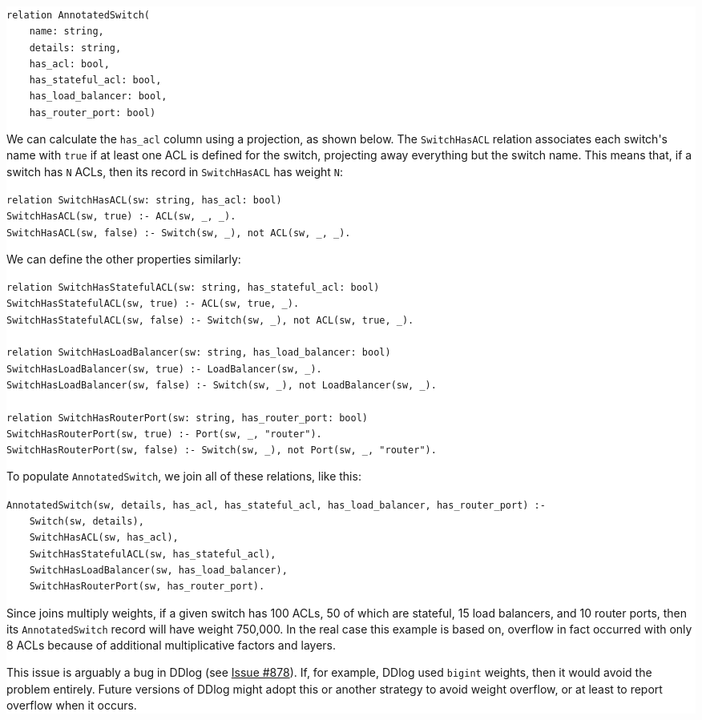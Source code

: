```
relation AnnotatedSwitch(
    name: string,
    details: string,
    has_acl: bool,
    has_stateful_acl: bool,
    has_load_balancer: bool,
    has_router_port: bool)
```

We can calculate the `has_acl` column using a projection, as shown
below.  The `SwitchHasACL` relation associates each switch's name with
`true` if at least one ACL is defined for the switch, projecting away
everything but the switch name.  This means that, if a switch has `N`
ACLs, then its record in `SwitchHasACL` has weight `N`:

```
relation SwitchHasACL(sw: string, has_acl: bool)
SwitchHasACL(sw, true) :- ACL(sw, _, _).
SwitchHasACL(sw, false) :- Switch(sw, _), not ACL(sw, _, _).
```

We can define the other properties similarly:

```
relation SwitchHasStatefulACL(sw: string, has_stateful_acl: bool)
SwitchHasStatefulACL(sw, true) :- ACL(sw, true, _).
SwitchHasStatefulACL(sw, false) :- Switch(sw, _), not ACL(sw, true, _).

relation SwitchHasLoadBalancer(sw: string, has_load_balancer: bool)
SwitchHasLoadBalancer(sw, true) :- LoadBalancer(sw, _).
SwitchHasLoadBalancer(sw, false) :- Switch(sw, _), not LoadBalancer(sw, _).

relation SwitchHasRouterPort(sw: string, has_router_port: bool)
SwitchHasRouterPort(sw, true) :- Port(sw, _, "router").
SwitchHasRouterPort(sw, false) :- Switch(sw, _), not Port(sw, _, "router").
```

To populate `AnnotatedSwitch`, we join all of these relations, like this:

```
AnnotatedSwitch(sw, details, has_acl, has_stateful_acl, has_load_balancer, has_router_port) :-
    Switch(sw, details),
    SwitchHasACL(sw, has_acl),
    SwitchHasStatefulACL(sw, has_stateful_acl),
    SwitchHasLoadBalancer(sw, has_load_balancer),
    SwitchHasRouterPort(sw, has_router_port).
```

Since joins multiply weights, if a given switch has 100 ACLs, 50 of
which are stateful, 15 load balancers, and 10 router ports, then its
`AnnotatedSwitch` record will have weight 750,000.  In the real case
this example is based on, overflow in fact occurred with only 8 ACLs
because of additional multiplicative factors and layers.

This issue is arguably a bug in DDlog (see [Issue
#878](https://github.com/vmware/differential-datalog/issues/878)).  If,
for example, DDlog used `bigint` weights, then it would avoid the
problem entirely.  Future versions of DDlog might adopt this or
another strategy to avoid weight overflow, or at least to report
overflow when it occurs.
